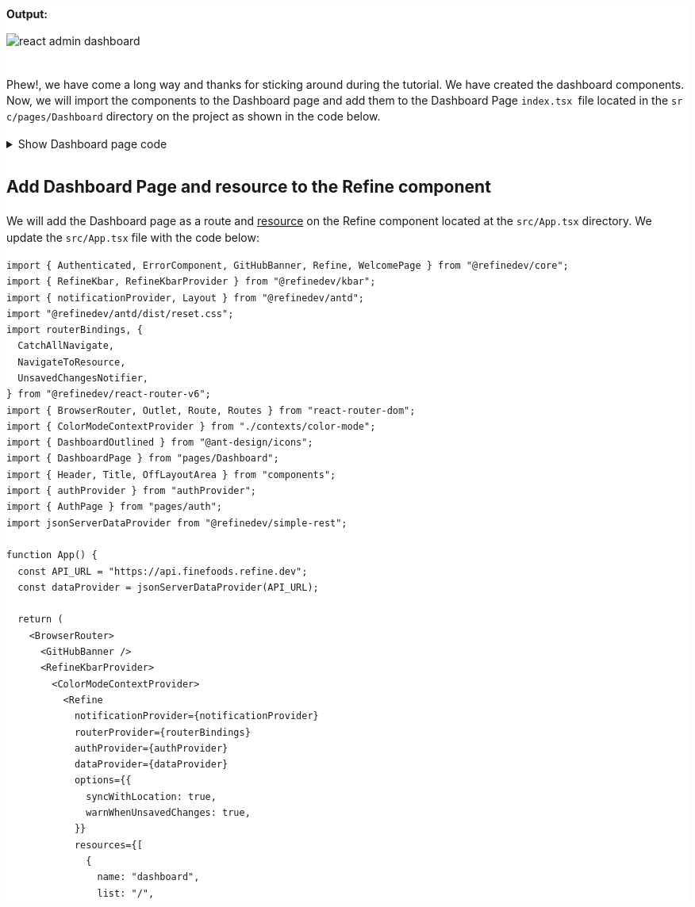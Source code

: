 
**Output:**




<div className="centered-image"  >
   <img  style={{alignSelf:"center", width: "450px"}} src="https://refine.ams3.cdn.digitaloceanspaces.com/blog%2F2023-04-04-finefoods-admin-dashboard%2Fmap.png"  alt="react admin dashboard" />
</div>


<br/>


Phew!, we have come a long way and thanks for sticking around during the tutorial. We have created the dashboard components. Now, we will import the components to the Dashboard page and add them to the Dashboard Page `index.tsx `file located in the `src/pages/Dashboard` directory on the project as shown in the code below.

<details><summary>Show Dashboard page code</summary></details>


## Add Dashboard Page and resource to the Refine component
We will add the Dashboard page as a route and [resource](https://refine.dev/docs/tutorial/understanding-resources/index/#what-is-resource) on the Refine component located at the `src/App.tsx` directory. We update the `src/App.tsx`  file with the code below:

```tsx title="src/App.tsx"
import { Authenticated, ErrorComponent, GitHubBanner, Refine, WelcomePage } from "@refinedev/core";
import { RefineKbar, RefineKbarProvider } from "@refinedev/kbar";
import { notificationProvider, Layout } from "@refinedev/antd";
import "@refinedev/antd/dist/reset.css";
import routerBindings, {
  CatchAllNavigate,
  NavigateToResource,
  UnsavedChangesNotifier,
} from "@refinedev/react-router-v6";
import { BrowserRouter, Outlet, Route, Routes } from "react-router-dom";
import { ColorModeContextProvider } from "./contexts/color-mode";
import { DashboardOutlined } from "@ant-design/icons";
import { DashboardPage } from "pages/Dashboard";
import { Header, Title, OffLayoutArea } from "components";
import { authProvider } from "authProvider";
import { AuthPage } from "pages/auth";
import jsonServerDataProvider from "@refinedev/simple-rest";

function App() {
  const API_URL = "https://api.finefoods.refine.dev";
  const dataProvider = jsonServerDataProvider(API_URL);

  return (
    <BrowserRouter>
      <GitHubBanner />
      <RefineKbarProvider>
        <ColorModeContextProvider>
          <Refine
            notificationProvider={notificationProvider}
            routerProvider={routerBindings}
            authProvider={authProvider}
            dataProvider={dataProvider}
            options={{
              syncWithLocation: true,
              warnWhenUnsavedChanges: true,
            }}
            resources={[
              {
                name: "dashboard",
                list: "/",
```